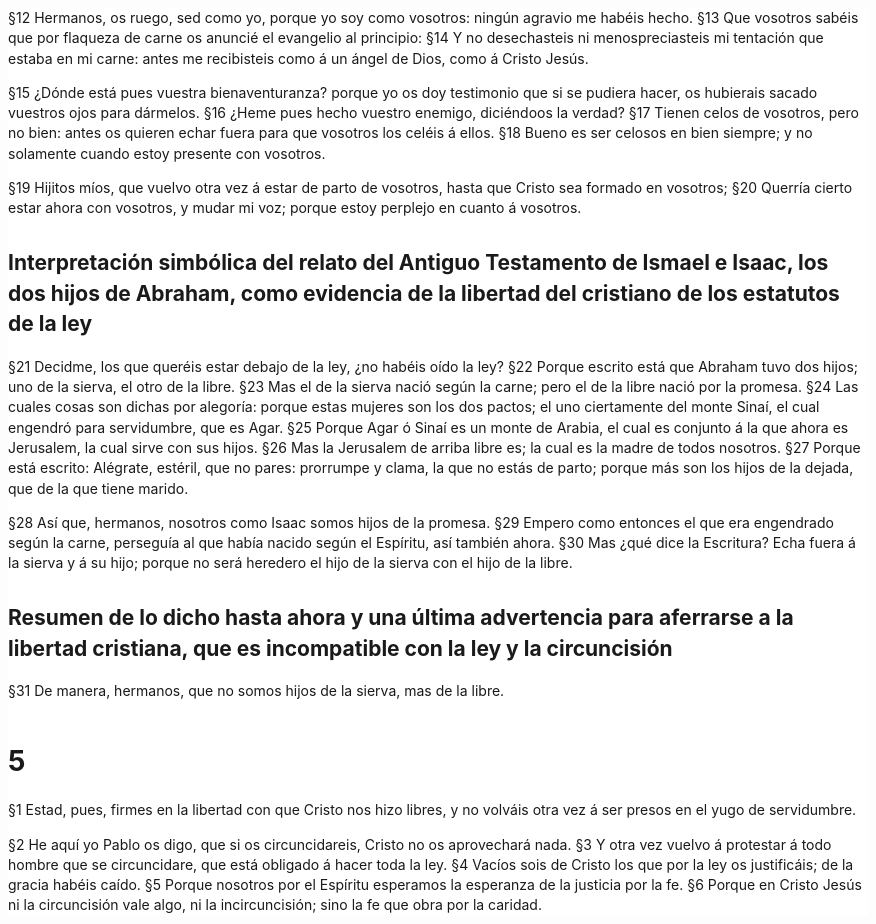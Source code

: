 §12 Hermanos, os ruego, sed como yo, porque yo soy como vosotros: ningún agravio me habéis hecho. 
§13 Que vosotros sabéis que por flaqueza de carne os anuncié el evangelio al principio: 
§14 Y no desechasteis ni menospreciasteis mi tentación que estaba en mi carne: antes me recibisteis como á un ángel de Dios, como á Cristo Jesús.

§15 ¿Dónde está pues vuestra bienaventuranza? porque yo os doy testimonio que si se pudiera hacer, os hubierais sacado vuestros ojos para dármelos. 
§16 ¿Heme pues hecho vuestro enemigo, diciéndoos la verdad? 
§17 Tienen celos de vosotros, pero no bien: antes os quieren echar fuera para que vosotros los celéis á ellos. 
§18 Bueno es ser celosos en bien siempre; y no solamente cuando estoy presente con vosotros.

§19 Hijitos míos, que vuelvo otra vez á estar de parto de vosotros, hasta que Cristo sea formado en vosotros; 
§20 Querría cierto estar ahora con vosotros, y mudar mi voz; porque estoy perplejo en cuanto á vosotros.

## Interpretación simbólica del relato del Antiguo Testamento de Ismael e Isaac, los dos hijos de Abraham, como evidencia de la libertad del cristiano de los estatutos de la ley
§21 Decidme, los que queréis estar debajo de la ley, ¿no habéis oído la ley? 
§22 Porque escrito está que Abraham tuvo dos hijos; uno de la sierva, el otro de la libre. 
§23 Mas el de la sierva nació según la carne; pero el de la libre nació por la promesa. 
§24 Las cuales cosas son dichas por alegoría: porque estas mujeres son los dos pactos; el uno ciertamente del monte Sinaí, el cual engendró para servidumbre, que es Agar. 
§25 Porque Agar ó Sinaí es un monte de Arabia, el cual es conjunto á la que ahora es Jerusalem, la cual sirve con sus hijos. 
§26 Mas la Jerusalem de arriba libre es; la cual es la madre de todos nosotros. 
§27 Porque está escrito: Alégrate, estéril, que no pares: prorrumpe y clama, la que no estás de parto; porque más son los hijos de la dejada, que de la que tiene marido.

§28 Así que, hermanos, nosotros como Isaac somos hijos de la promesa. 
§29 Empero como entonces el que era engendrado según la carne, perseguía al que había nacido según el Espíritu, así también ahora. 
§30 Mas ¿qué dice la Escritura? Echa fuera á la sierva y á su hijo; porque no será heredero el hijo de la sierva con el hijo de la libre.

## Resumen de lo dicho hasta ahora y una última advertencia para aferrarse a la libertad cristiana, que es incompatible con la ley y la circuncisión
§31 De manera, hermanos, que no somos hijos de la sierva, mas de la libre. 

# 5 
§1 Estad, pues, firmes en la libertad con que Cristo nos hizo libres, y no volváis otra vez á ser presos en el yugo de servidumbre.

§2 He aquí yo Pablo os digo, que si os circuncidareis, Cristo no os aprovechará nada. 
§3 Y otra vez vuelvo á protestar á todo hombre que se circuncidare, que está obligado á hacer toda la ley. 
§4 Vacíos sois de Cristo los que por la ley os justificáis; de la gracia habéis caído. 
§5 Porque nosotros por el Espíritu esperamos la esperanza de la justicia por la fe. 
§6 Porque en Cristo Jesús ni la circuncisión vale algo, ni la incircuncisión; sino la fe que obra por la caridad.
